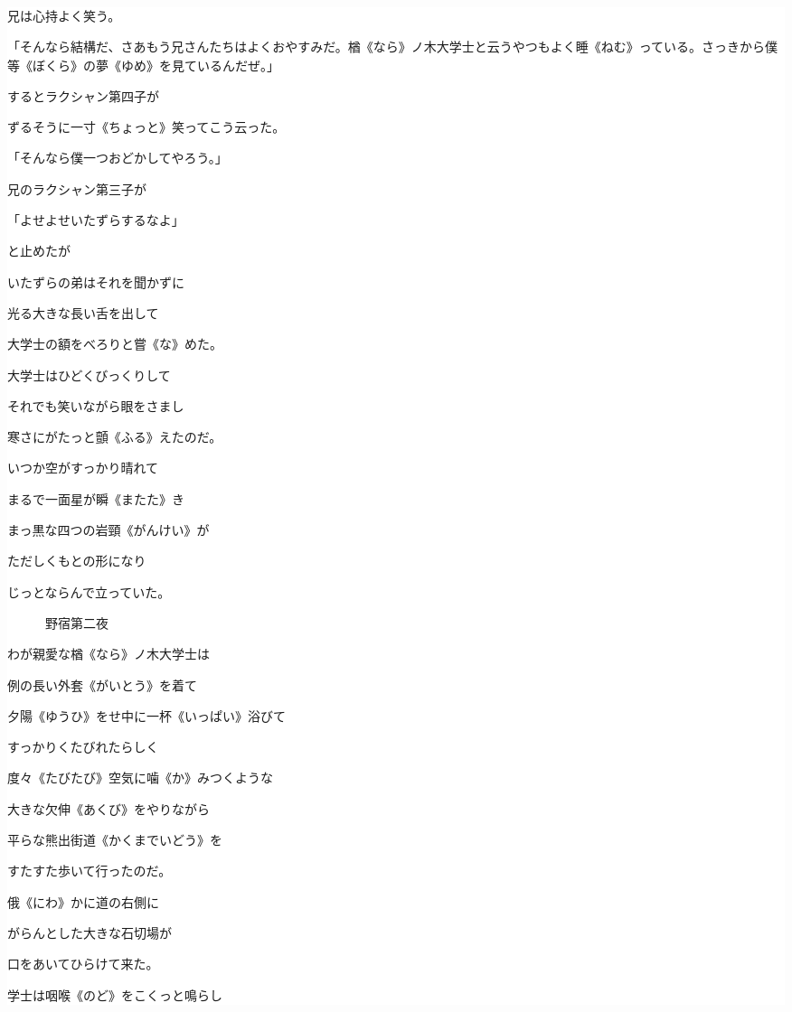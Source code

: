 兄は心持よく笑う。

「そんなら結構だ、さあもう兄さんたちはよくおやすみだ。楢《なら》ノ木大学士と云うやつもよく睡《ねむ》っている。さっきから僕等《ぼくら》の夢《ゆめ》を見ているんだぜ。」

するとラクシャン第四子が

ずるそうに一寸《ちょっと》笑ってこう云った。

「そんなら僕一つおどかしてやろう。」

兄のラクシャン第三子が

「よせよせいたずらするなよ」

と止めたが

いたずらの弟はそれを聞かずに

光る大きな長い舌を出して

大学士の額をべろりと嘗《な》めた。

大学士はひどくびっくりして

それでも笑いながら眼をさまし

寒さにがたっと顫《ふる》えたのだ。

いつか空がすっかり晴れて

まるで一面星が瞬《またた》き

まっ黒な四つの岩頸《がんけい》が

ただしくもとの形になり

じっとならんで立っていた。



　　　野宿第二夜



わが親愛な楢《なら》ノ木大学士は

例の長い外套《がいとう》を着て

夕陽《ゆうひ》をせ中に一杯《いっぱい》浴びて

すっかりくたびれたらしく

度々《たびたび》空気に噛《か》みつくような

大きな欠伸《あくび》をやりながら

平らな熊出街道《かくまでいどう》を

すたすた歩いて行ったのだ。

俄《にわ》かに道の右側に

がらんとした大きな石切場が

口をあいてひらけて来た。

学士は咽喉《のど》をこくっと鳴らし
